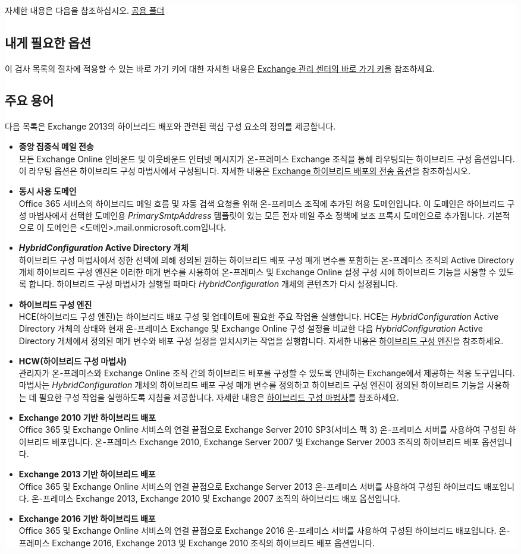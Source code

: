 자세한 내용은 다음을 참조하십시오. [공용 폴더](https://technet.microsoft.com/ko-kr/library/jj150538\(v=exchg.150\))

## 내게 필요한 옵션

이 검사 목록의 절차에 적용할 수 있는 바로 가기 키에 대한 자세한 내용은 [Exchange 관리 센터의 바로 가기 키](https://technet.microsoft.com/ko-kr/library/jj150484\(v=exchg.150\))을 참조하세요.

## 주요 용어

다음 목록은 Exchange 2013의 하이브리드 배포와 관련된 핵심 구성 요소의 정의를 제공합니다.

  - **중앙 집중식 메일 전송**  
    모든 Exchange Online 인바운드 및 아웃바운드 인터넷 메시지가 온-프레미스 Exchange 조직을 통해 라우팅되는 하이브리드 구성 옵션입니다. 이 라우팅 옵션은 하이브리드 구성 마법사에서 구성됩니다. 자세한 내용은 [Exchange 하이브리드 배포의 전송 옵션](transport-options-in-exchange-hybrid-deployments-exchange-2013-help.md)을 참조하십시오.



  - **동시 사용 도메인**  
    Office 365 서비스의 하이브리드 메일 흐름 및 자동 검색 요청을 위해 온-프레미스 조직에 추가된 허용 도메인입니다. 이 도메인은 하이브리드 구성 마법사에서 선택한 도메인용 *PrimarySmtpAddress* 템플릿이 있는 모든 전자 메일 주소 정책에 보조 프록시 도메인으로 추가됩니다. 기본적으로 이 도메인은 \<도메인\>.mail.onmicrosoft.com입니다.



  - ***HybridConfiguration* Active Directory 개체**  
    하이브리드 구성 마법사에서 정한 선택에 의해 정의된 원하는 하이브리드 배포 구성 매개 변수를 포함하는 온-프레미스 조직의 Active Directory 개체 하이브리드 구성 엔진은 이러한 매개 변수를 사용하여 온-프레미스 및 Exchange Online 설정 구성 시에 하이브리드 기능을 사용할 수 있도록 합니다. 하이브리드 구성 마법사가 실행될 때마다 *HybridConfiguration* 개체의 콘텐츠가 다시 설정됩니다.



  - **하이브리드 구성 엔진**  
    HCE(하이브리드 구성 엔진)는 하이브리드 배포 구성 및 업데이트에 필요한 주요 작업을 실행합니다. HCE는 *HybridConfiguration* Active Directory 개체의 상태와 현재 온-프레미스 Exchange 및 Exchange Online 구성 설정을 비교한 다음 *HybridConfiguration* Active Directory 개체에서 정의된 매개 변수와 배포 구성 설정을 일치시키는 작업을 실행합니다. 자세한 내용은 [하이브리드 구성 엔진](hybrid-configuration-wizard-exchange-2013-help.md)을 참조하세요.



  - **HCW(하이브리드 구성 마법사)**  
    관리자가 온-프레미스와 Exchange Online 조직 간의 하이브리드 배포를 구성할 수 있도록 안내하는 Exchange에서 제공하는 적응 도구입니다. 마법사는 *HybridConfiguration* 개체의 하이브리드 배포 구성 매개 변수를 정의하고 하이브리드 구성 엔진이 정의된 하이브리드 기능을 사용하는 데 필요한 구성 작업을 실행하도록 지침을 제공합니다. 자세한 내용은 [하이브리드 구성 마법사](hybrid-configuration-wizard-exchange-2013-help.md)를 참조하세요.



  - **Exchange 2010 기반 하이브리드 배포**  
    Office 365 및 Exchange Online 서비스의 연결 끝점으로 Exchange Server 2010 SP3(서비스 팩 3) 온-프레미스 서버를 사용하여 구성된 하이브리드 배포입니다. 온-프레미스 Exchange 2010, Exchange Server 2007 및 Exchange Server 2003 조직의 하이브리드 배포 옵션입니다.



  - **Exchange 2013 기반 하이브리드 배포**  
    Office 365 및 Exchange Online 서비스의 연결 끝점으로 Exchange Server 2013 온-프레미스 서버를 사용하여 구성된 하이브리드 배포입니다. 온-프레미스 Exchange 2013, Exchange 2010 및 Exchange 2007 조직의 하이브리드 배포 옵션입니다.



  - **Exchange 2016 기반 하이브리드 배포**  
    Office 365 및 Exchange Online 서비스의 연결 끝점으로 Exchange 2016 온-프레미스 서버를 사용하여 구성된 하이브리드 배포입니다. 온-프레미스 Exchange 2016, Exchange 2013 및 Exchange 2010 조직의 하이브리드 배포 옵션입니다.
